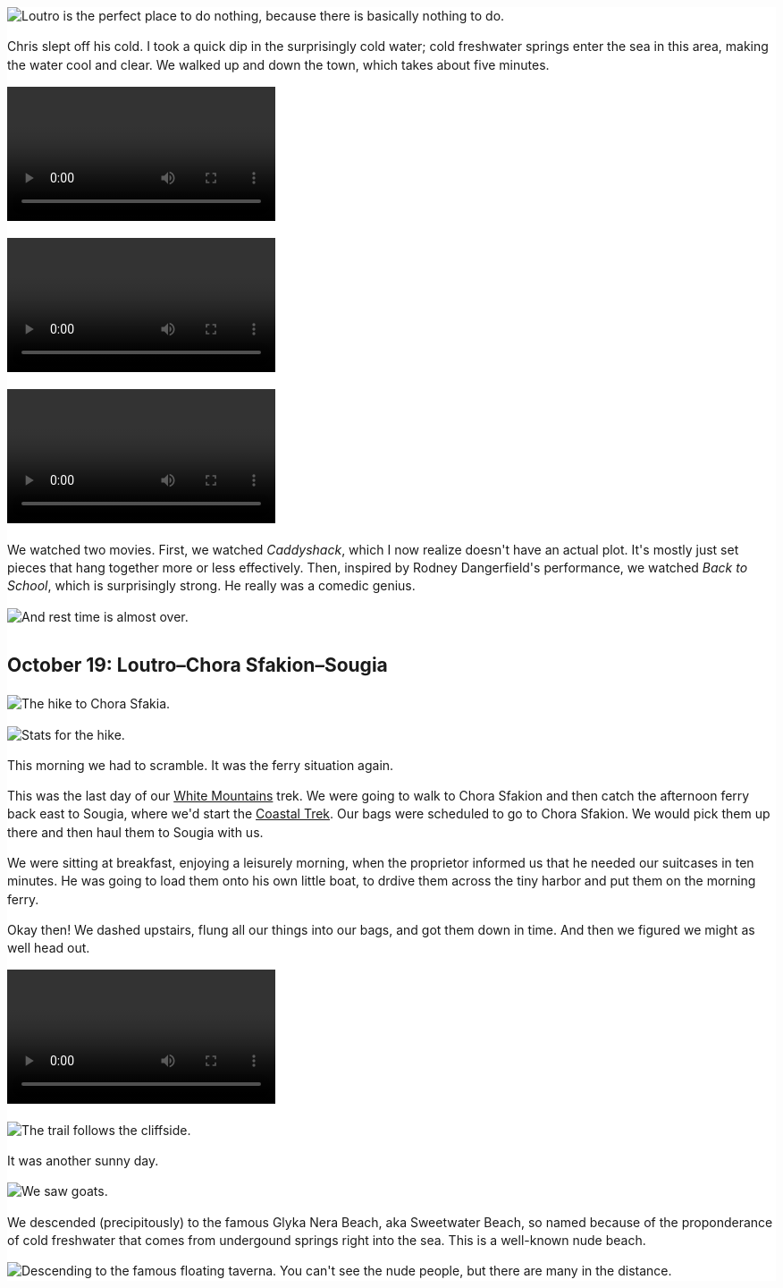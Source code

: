 ![Loutro is the perfect place to do nothing, because there is basically nothing to do.](images/Loutro_boat_IMG_3872.jpg)

Chris slept off his cold. I took a quick dip in the surprisingly cold water; cold freshwater springs enter the sea in this area, making the water cool and clear. We walked up and down the town, which takes about five minutes.

![We could see much of our next hike from the dock.](images/Loutro_route_to_ChoraSfakion_IMG_3870.MOV)

![The ferry docking at Loutro](images/Loutri_ferry_docking.mp4)

![Loutro from the sea](images/Loutro_pan.mp4)

We watched two movies. First, we watched *Caddyshack*, which I now realize doesn't have an actual plot. It's mostly just set pieces that hang together more or less effectively. Then, inspired by Rodney Dangerfield's performance, we watched *Back to School*, which is surprisingly strong. He really was a comedic genius. 

![And rest time is almost over.](images/Loutro_sunset_IMG_3876.jpg)

## October 19: Loutro–Chora Sfakion–Sougia

![The hike to Chora Sfakia.](images/sfakia_map.jpg)

![Stats for the hike.](images/sfakia_stats.jpg)

This morning we had to scramble. It was the ferry situation again.

This was the last day of our [White Mountains](https://trekking.gr/en/excursions/hiking-in-the-white-mountains-of-crete-self-guided) trek. We were going to walk to Chora Sfakion and then catch the afternoon ferry back east to Sougia, where we'd start the [Coastal Trek](https://trekking.gr/en/excursions/coastal-treks-in-crete-e4). Our bags were scheduled to go to Chora Sfakion. We would pick them up there and then haul them to Sougia with us. 

We were sitting at breakfast, enjoying a leisurely morning, when the proprietor informed us that he needed our suitcases in ten minutes. He was going to load them onto his own little boat, to drdive them across the tiny harbor and put them on the morning ferry.

Okay then! We dashed upstairs, flung all our things into our bags, and got them down in time. And then we figured we might as well head out.

![Leaving Loutro, heading east to Chora Sfakion.](images/Loutro_starting_out_IMG_3877.MOV)

![The trail follows the cliffside.](images/Loutro_trail_IMG_3890.jpg)

It was another sunny day. 

![We saw goats.](images/Loutro_goats_IMG_3911.jpg)

We descended (precipitously) to the famous Glyka Nera Beach, aka Sweetwater Beach, so named because of the proponderance of cold freshwater that comes from undergound springs right into the sea. This is a well-known nude beach. 

![Descending to the famous floating taverna. You can't see the nude people, but there are many in the distance.](images/Loutro_sweetwater_IMG_3944.jpg)
